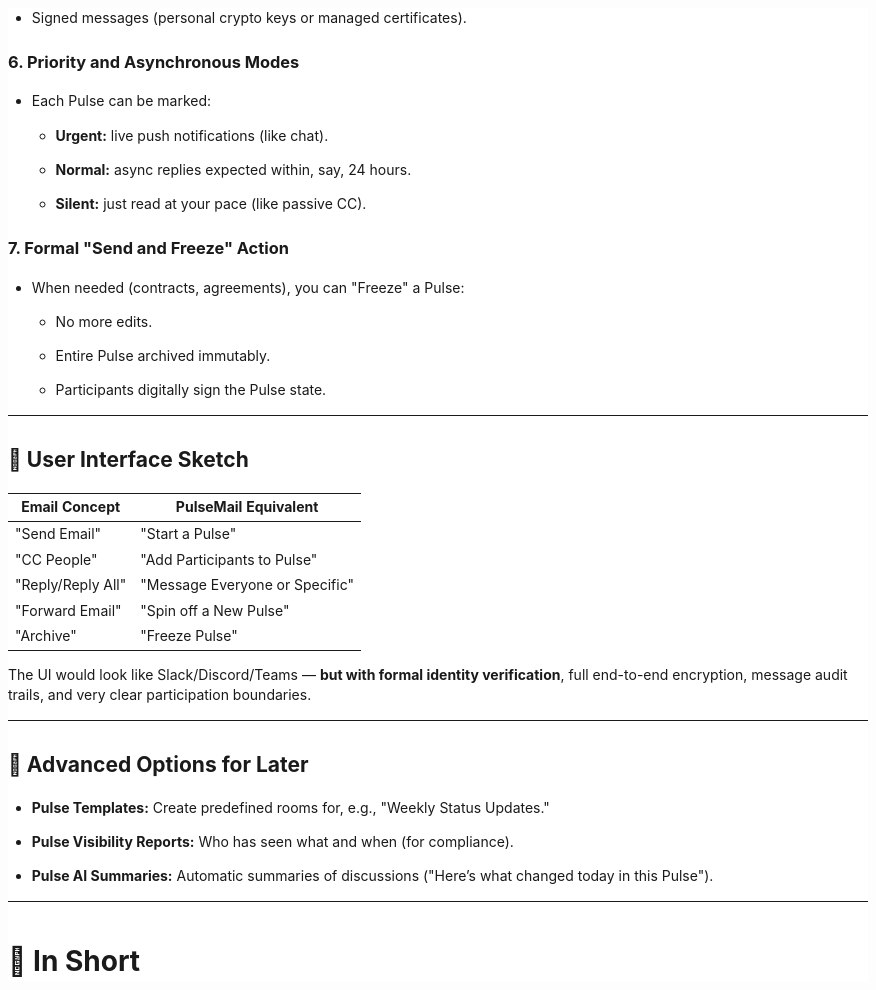 - Signed messages (personal crypto keys or managed certificates).
    

### 6. **Priority and Asynchronous Modes**

- Each Pulse can be marked:
    
    - **Urgent:** live push notifications (like chat).
        
    - **Normal:** async replies expected within, say, 24 hours.
        
    - **Silent:** just read at your pace (like passive CC).
        

### 7. **Formal "Send and Freeze" Action**

- When needed (contracts, agreements), you can "Freeze" a Pulse:
    
    - No more edits.
        
    - Entire Pulse archived immutably.
        
    - Participants digitally sign the Pulse state.
        

---

## 📲 **User Interface Sketch**

|Email Concept|PulseMail Equivalent|
|---|---|
|"Send Email"|"Start a Pulse"|
|"CC People"|"Add Participants to Pulse"|
|"Reply/Reply All"|"Message Everyone or Specific"|
|"Forward Email"|"Spin off a New Pulse"|
|"Archive"|"Freeze Pulse"|

The UI would look like Slack/Discord/Teams — **but with formal identity verification**, full end-to-end encryption, message audit trails, and very clear participation boundaries.

---

## 🧩 **Advanced Options for Later**

- **Pulse Templates:** Create predefined rooms for, e.g., "Weekly Status Updates."
    
- **Pulse Visibility Reports:** Who has seen what and when (for compliance).
    
- **Pulse AI Summaries:** Automatic summaries of discussions ("Here’s what changed today in this Pulse").
    

---

# 💬 **In Short**
